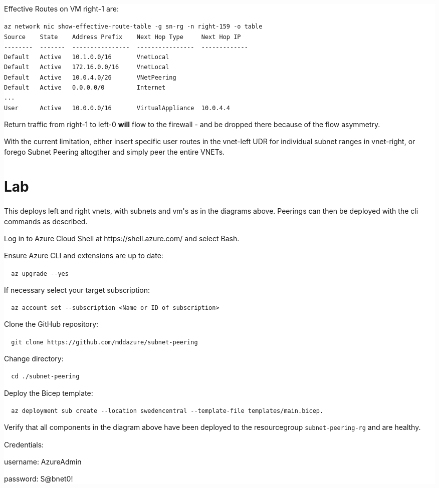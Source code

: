 Effective Routes on VM right-1 are:
```
az network nic show-effective-route-table -g sn-rg -n right-159 -o table                                                                              
Source    State    Address Prefix    Next Hop Type     Next Hop IP
--------  -------  ----------------  ----------------  -------------
Default   Active   10.1.0.0/16       VnetLocal
Default   Active   172.16.0.0/16     VnetLocal
Default   Active   10.0.4.0/26       VNetPeering
Default   Active   0.0.0.0/0         Internet
...
User      Active   10.0.0.0/16       VirtualAppliance  10.0.4.4
```
Return traffic from right-1 to left-0 **will** flow to the firewall - and be dropped there because of the flow asymmetry.

With the current limitation, either insert specific user routes in the vnet-left UDR for individual subnet ranges in vnet-right, or forego Subnet Peering altogther and simply peer the entire VNETs.

# Lab

This deploys left and right vnets, with subnets and vm's as in the diagrams above. Peerings can then be deployed with the cli commands as described.

Log in to Azure Cloud Shell at https://shell.azure.com/ and select Bash.

Ensure Azure CLI and extensions are up to date:
  
      az upgrade --yes
  
If necessary select your target subscription:
  
      az account set --subscription <Name or ID of subscription>

Clone the  GitHub repository: 

      git clone https://github.com/mddazure/subnet-peering

Change directory:

      cd ./subnet-peering

Deploy the Bicep template:

      az deployment sub create --location swedencentral --template-file templates/main.bicep.

Verify that all components in the diagram above have been deployed to the resourcegroup `subnet-peering-rg` and are healthy. 

Credentials:

username: 
      AzureAdmin

password: 
      S@bnet0!




